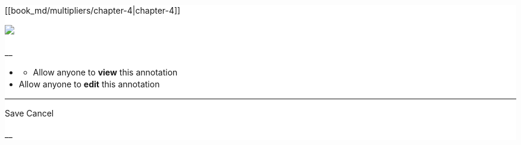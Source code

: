 [[book_md/multipliers/chapter-4|chapter-4]]

![](https://bat.bing.com/action/0?ti=56018282&Ver=2&mid=a5a1b85b-47cd-434d-b737-13352bddd5e8&sid=f30c5e70639211ee87d33f0876d93783&vid=f30c9700639211eeb3a75d830392c94f&vids=0&msclkid=N&pi=0&lg=en-US&sw=800&sh=600&sc=24&nwd=1&tl=Shortform%20%7C%20Book&p=https%3A%2F%2Fwww.shortform.com%2Fapp%2Fbook%2Fmultipliers%2Fpart-2&r=&lt=323&evt=pageLoad&sv=1&rn=913488)

__

  *   * Allow anyone to **view** this annotation
  * Allow anyone to **edit** this annotation



* * *

Save Cancel

__



